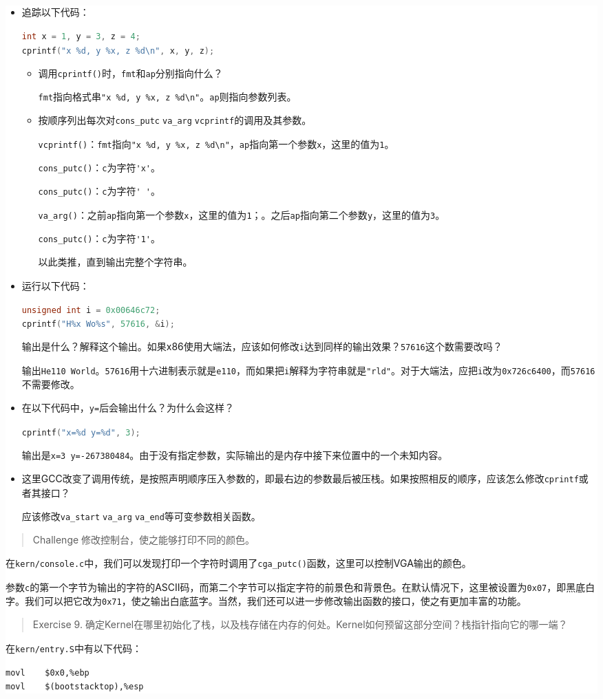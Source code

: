 - 追踪以下代码：

  ```c
  int x = 1, y = 3, z = 4;
  cprintf("x %d, y %x, z %d\n", x, y, z);
  ```

  - 调用`cprintf()`时，`fmt`和`ap`分别指向什么？

    `fmt`指向格式串`"x %d, y %x, z %d\n"`。`ap`则指向参数列表。

  - 按顺序列出每次对`cons_putc` `va_arg` `vcprintf`的调用及其参数。

    `vcprintf()`：`fmt`指向`"x %d, y %x, z %d\n"`，`ap`指向第一个参数`x`，这里的值为`1`。

    `cons_putc()`：`c`为字符`'x'`。

    `cons_putc()`：`c`为字符`' '`。

    `va_arg()`：之前`ap`指向第一个参数`x`，这里的值为`1`；。之后`ap`指向第二个参数`y`，这里的值为`3`。

    `cons_putc()`：`c`为字符`'1'`。

    以此类推，直到输出完整个字符串。

- 运行以下代码：

  ```c
  unsigned int i = 0x00646c72;
  cprintf("H%x Wo%s", 57616, &i);
  ```

  输出是什么？解释这个输出。如果x86使用大端法，应该如何修改`i`达到同样的输出效果？`57616`这个数需要改吗？

  输出`He110 World`。`57616`用十六进制表示就是`e110`，而如果把`i`解释为字符串就是`"rld"`。对于大端法，应把`i`改为`0x726c6400`，而`57616`不需要修改。

- 在以下代码中，`y=`后会输出什么？为什么会这样？

  ```c
  cprintf("x=%d y=%d", 3);
  ```

  输出是`x=3 y=-267380484`。由于没有指定参数，实际输出的是内存中接下来位置中的一个未知内容。

- 这里GCC改变了调用传统，是按照声明顺序压入参数的，即最右边的参数最后被压栈。如果按照相反的顺序，应该怎么修改`cprintf`或者其接口？

  应该修改`va_start` `va_arg` `va_end`等可变参数相关函数。


> Challenge 修改控制台，使之能够打印不同的颜色。

在`kern/console.c`中，我们可以发现打印一个字符时调用了`cga_putc()`函数，这里可以控制VGA输出的颜色。

参数`c`的第一个字节为输出的字符的ASCII码，而第二个字节可以指定字符的前景色和背景色。在默认情况下，这里被设置为`0x07`，即黑底白字。我们可以把它改为`0x71`，使之输出白底蓝字。当然，我们还可以进一步修改输出函数的接口，使之有更加丰富的功能。

> Exercise 9. 确定Kernel在哪里初始化了栈，以及栈存储在内存的何处。Kernel如何预留这部分空间？栈指针指向它的哪一端？

在`kern/entry.S`中有以下代码：

```
movl	$0x0,%ebp
movl	$(bootstacktop),%esp
```

